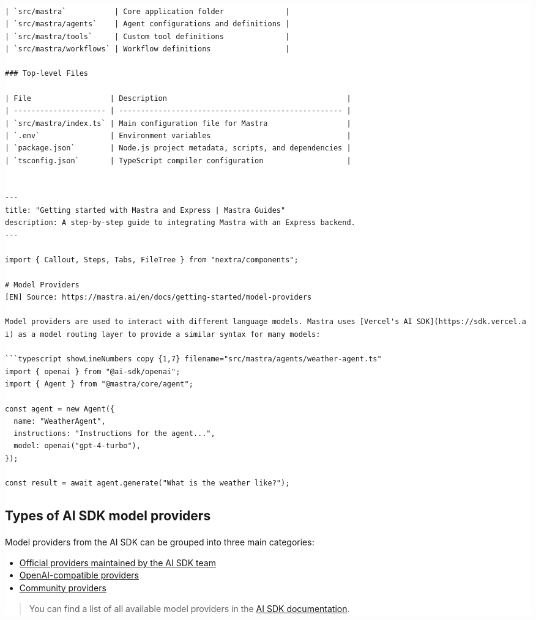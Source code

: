 ```
| `src/mastra`           | Core application folder              |
| `src/mastra/agents`    | Agent configurations and definitions |
| `src/mastra/tools`     | Custom tool definitions              |
| `src/mastra/workflows` | Workflow definitions                 |

### Top-level Files

| File                  | Description                                         |
| --------------------- | --------------------------------------------------- |
| `src/mastra/index.ts` | Main configuration file for Mastra                  |
| `.env`                | Environment variables                               |
| `package.json`        | Node.js project metadata, scripts, and dependencies |
| `tsconfig.json`       | TypeScript compiler configuration                   |


---
title: "Getting started with Mastra and Express | Mastra Guides"
description: A step-by-step guide to integrating Mastra with an Express backend.
---

import { Callout, Steps, Tabs, FileTree } from "nextra/components";

# Model Providers
[EN] Source: https://mastra.ai/en/docs/getting-started/model-providers

Model providers are used to interact with different language models. Mastra uses [Vercel's AI SDK](https://sdk.vercel.ai) as a model routing layer to provide a similar syntax for many models:

```typescript showLineNumbers copy {1,7} filename="src/mastra/agents/weather-agent.ts"
import { openai } from "@ai-sdk/openai";
import { Agent } from "@mastra/core/agent";

const agent = new Agent({
  name: "WeatherAgent",
  instructions: "Instructions for the agent...",
  model: openai("gpt-4-turbo"),
});

const result = await agent.generate("What is the weather like?");
```

## Types of AI SDK model providers

Model providers from the AI SDK can be grouped into three main categories:

- [Official providers maintained by the AI SDK team](/docs/getting-started/model-providers#official-providers)
- [OpenAI-compatible providers](/docs/getting-started/model-providers#openai-compatible-providers)
- [Community providers](/docs/getting-started/model-providers#community-providers)

> You can find a list of all available model providers in the [AI SDK documentation](https://ai-sdk.dev/providers/ai-sdk-providers).
